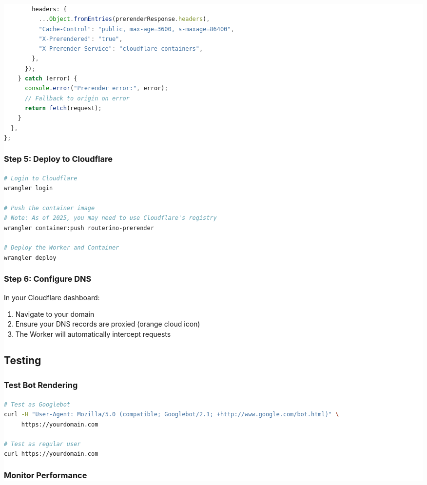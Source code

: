 ```javascript
        headers: {
          ...Object.fromEntries(prerenderResponse.headers),
          "Cache-Control": "public, max-age=3600, s-maxage=86400",
          "X-Prerendered": "true",
          "X-Prerender-Service": "cloudflare-containers",
        },
      });
    } catch (error) {
      console.error("Prerender error:", error);
      // Fallback to origin on error
      return fetch(request);
    }
  },
};
```

### Step 5: Deploy to Cloudflare

```bash
# Login to Cloudflare
wrangler login

# Push the container image
# Note: As of 2025, you may need to use Cloudflare's registry
wrangler container:push routerino-prerender

# Deploy the Worker and Container
wrangler deploy
```

### Step 6: Configure DNS

In your Cloudflare dashboard:

1. Navigate to your domain
2. Ensure your DNS records are proxied (orange cloud icon)
3. The Worker will automatically intercept requests

## Testing

### Test Bot Rendering

```bash
# Test as Googlebot
curl -H "User-Agent: Mozilla/5.0 (compatible; Googlebot/2.1; +http://www.google.com/bot.html)" \
     https://yourdomain.com

# Test as regular user
curl https://yourdomain.com
```

### Monitor Performance
